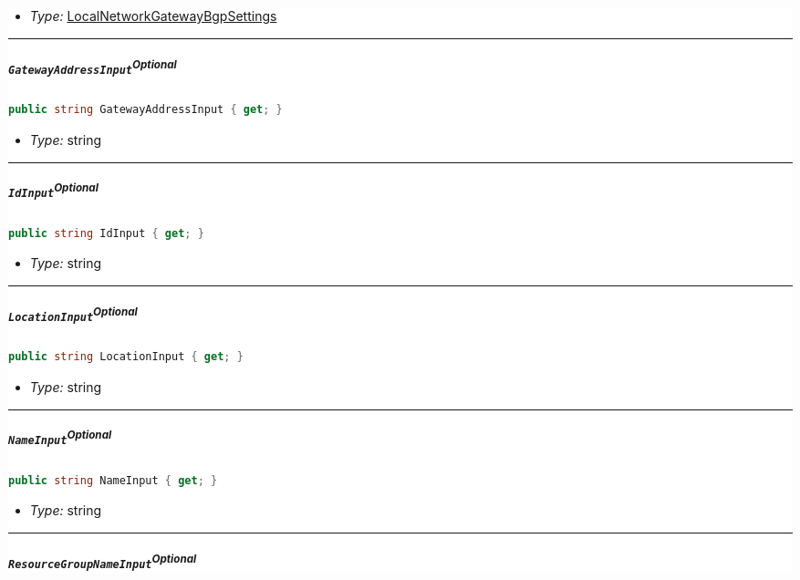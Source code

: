 - *Type:* <a href="#@cdktf/provider-azurestack.localNetworkGateway.LocalNetworkGatewayBgpSettings">LocalNetworkGatewayBgpSettings</a>

---

##### `GatewayAddressInput`<sup>Optional</sup> <a name="GatewayAddressInput" id="@cdktf/provider-azurestack.localNetworkGateway.LocalNetworkGateway.property.gatewayAddressInput"></a>

```csharp
public string GatewayAddressInput { get; }
```

- *Type:* string

---

##### `IdInput`<sup>Optional</sup> <a name="IdInput" id="@cdktf/provider-azurestack.localNetworkGateway.LocalNetworkGateway.property.idInput"></a>

```csharp
public string IdInput { get; }
```

- *Type:* string

---

##### `LocationInput`<sup>Optional</sup> <a name="LocationInput" id="@cdktf/provider-azurestack.localNetworkGateway.LocalNetworkGateway.property.locationInput"></a>

```csharp
public string LocationInput { get; }
```

- *Type:* string

---

##### `NameInput`<sup>Optional</sup> <a name="NameInput" id="@cdktf/provider-azurestack.localNetworkGateway.LocalNetworkGateway.property.nameInput"></a>

```csharp
public string NameInput { get; }
```

- *Type:* string

---

##### `ResourceGroupNameInput`<sup>Optional</sup> <a name="ResourceGroupNameInput" id="@cdktf/provider-azurestack.localNetworkGateway.LocalNetworkGateway.property.resourceGroupNameInput"></a>
